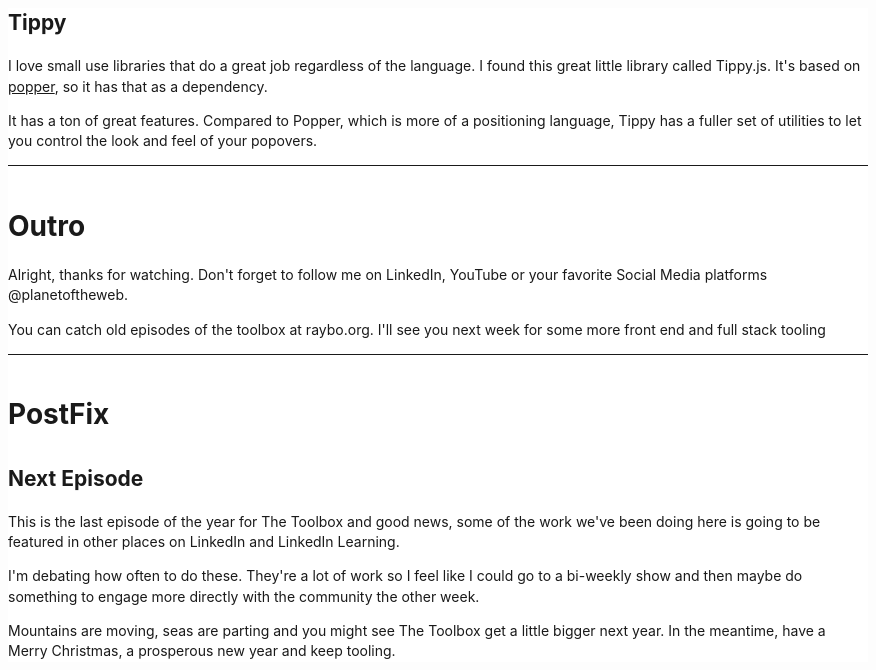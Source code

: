 
## Tippy

I love small use libraries that do a great job regardless of the language. I found this great little library called Tippy.js. It's based on [popper](https://popper.js.org/), so it has that as a dependency.

It has a ton of great features. Compared to Popper, which is more of a positioning language, Tippy has a fuller set of utilities to let you control the look and feel of your popovers.

---

# Outro

Alright, thanks for watching. Don't forget to follow me on LinkedIn, YouTube or your favorite Social Media platforms @planetoftheweb.

You can catch old episodes of the toolbox at raybo.org. I'll see you next week for some more front end and full stack tooling

---

# PostFix

## Next Episode

This is the last episode of the year for The Toolbox and good news, some of the work we've been doing here is going to be featured in other places on LinkedIn and LinkedIn Learning.

I'm debating how often to do these. They're a lot of work so I feel like I could go to a bi-weekly show and then maybe do something to engage more directly with the community the other week.

Mountains are moving, seas are parting and you might see The Toolbox get a little bigger next year. In the meantime, have a Merry Christmas, a prosperous new year and keep tooling.
